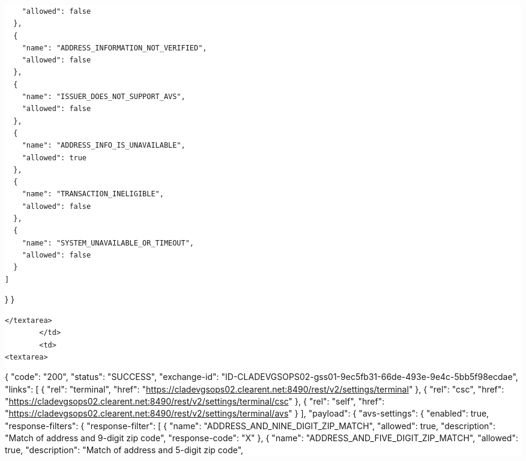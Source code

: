         "allowed": false
      },
      {
        "name": "ADDRESS_INFORMATION_NOT_VERIFIED",
        "allowed": false
      },
      {
        "name": "ISSUER_DOES_NOT_SUPPORT_AVS",
        "allowed": false
      },
      {
        "name": "ADDRESS_INFO_IS_UNAVAILABLE",
        "allowed": true
      },
      {
        "name": "TRANSACTION_INELIGIBLE",
        "allowed": false
      },
      {
        "name": "SYSTEM_UNAVAILABLE_OR_TIMEOUT",
        "allowed": false
      }
    ]
  }
}

    </textarea>
            </td>
            <td>
    <textarea>

{
  "code": "200",
  "status": "SUCCESS",
  "exchange-id": "ID-CLADEVGSOPS02-gss01-9ec5fb31-66de-493e-9e4c-5bb5f98ecdae",
  "links": [
    {
      "rel": "terminal",
      "href": "https://cladevgsops02.clearent.net:8490/rest/v2/settings/terminal"
    },
    {
      "rel": "csc",
      "href": "https://cladevgsops02.clearent.net:8490/rest/v2/settings/terminal/csc"
    },
    {
      "rel": "self",
      "href": "https://cladevgsops02.clearent.net:8490/rest/v2/settings/terminal/avs"
    }
  ],
  "payload": {
    "avs-settings": {
      "enabled": true,
      "response-filters": {
        "response-filter": [
          {
            "name": "ADDRESS_AND_NINE_DIGIT_ZIP_MATCH",
            "allowed": true,
            "description": "Match of address and 9-digit zip code",
            "response-code": "X"
          },
          {
            "name": "ADDRESS_AND_FIVE_DIGIT_ZIP_MATCH",
            "allowed": true,
            "description": "Match of address and 5-digit zip code",